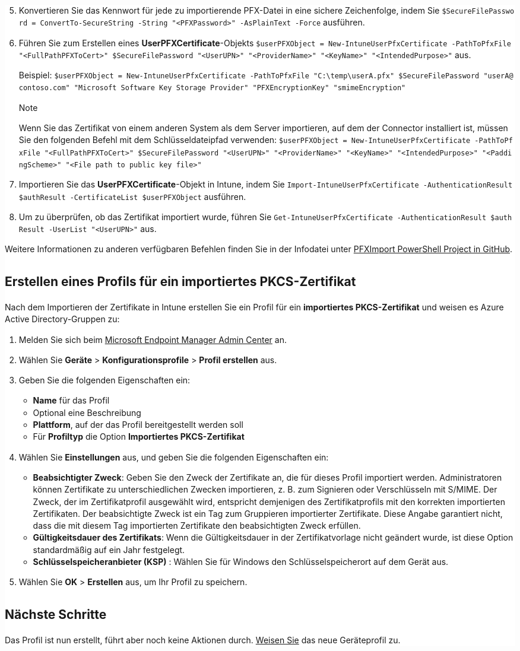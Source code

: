 5. Konvertieren Sie das Kennwort für jede zu importierende PFX-Datei in eine sichere Zeichenfolge, indem Sie `$SecureFilePassword = ConvertTo-SecureString -String "<PFXPassword>" -AsPlainText -Force` ausführen.

6. Führen Sie zum Erstellen eines **UserPFXCertificate**-Objekts `$userPFXObject = New-IntuneUserPfxCertificate -PathToPfxFile "<FullPathPFXToCert>" $SecureFilePassword "<UserUPN>" "<ProviderName>" "<KeyName>" "<IntendedPurpose>"` aus.

   Beispiel: `$userPFXObject = New-IntuneUserPfxCertificate -PathToPfxFile "C:\temp\userA.pfx" $SecureFilePassword "userA@contoso.com" "Microsoft Software Key Storage Provider" "PFXEncryptionKey" "smimeEncryption"`

   > [!NOTE]
   > Wenn Sie das Zertifikat von einem anderen System als dem Server importieren, auf dem der Connector installiert ist, müssen Sie den folgenden Befehl mit dem Schlüsseldateipfad verwenden: `$userPFXObject = New-IntuneUserPfxCertificate -PathToPfxFile "<FullPathPFXToCert>" $SecureFilePassword "<UserUPN>" "<ProviderName>" "<KeyName>" "<IntendedPurpose>" "<PaddingScheme>" "<File path to public key file>"`

7. Importieren Sie das **UserPFXCertificate**-Objekt in Intune, indem Sie `Import-IntuneUserPfxCertificate -AuthenticationResult $authResult -CertificateList $userPFXObject` ausführen.

8. Um zu überprüfen, ob das Zertifikat importiert wurde, führen Sie `Get-IntuneUserPfxCertificate -AuthenticationResult $authResult -UserList "<UserUPN>"` aus.

Weitere Informationen zu anderen verfügbaren Befehlen finden Sie in der Infodatei unter [PFXImport PowerShell Project in GitHub](https://github.com/microsoft/Intune-Resource-Access/tree/develop/src/PFXImportPowershell).

## <a name="create-a-pkcs-imported-certificate-profile"></a>Erstellen eines Profils für ein importiertes PKCS-Zertifikat

Nach dem Importieren der Zertifikate in Intune erstellen Sie ein Profil für ein **importiertes PKCS-Zertifikat** und weisen es Azure Active Directory-Gruppen zu:

1. Melden Sie sich beim [Microsoft Endpoint Manager Admin Center](https://go.microsoft.com/fwlink/?linkid=2109431) an.

2. Wählen Sie **Geräte** > **Konfigurationsprofile** > **Profil erstellen** aus.

3. Geben Sie die folgenden Eigenschaften ein:

   - **Name** für das Profil
   - Optional eine Beschreibung
   - **Plattform**, auf der das Profil bereitgestellt werden soll
   - Für **Profiltyp** die Option **Importiertes PKCS-Zertifikat**

4. Wählen Sie **Einstellungen** aus, und geben Sie die folgenden Eigenschaften ein:

   - **Beabsichtigter Zweck**: Geben Sie den Zweck der Zertifikate an, die für dieses Profil importiert werden. Administratoren können Zertifikate zu unterschiedlichen Zwecken importieren, z. B. zum Signieren oder Verschlüsseln mit S/MIME. Der Zweck, der im Zertifikatprofil ausgewählt wird, entspricht demjenigen des Zertifikatprofils mit den korrekten importierten Zertifikaten. Der beabsichtigte Zweck ist ein Tag zum Gruppieren importierter Zertifikate. Diese Angabe garantiert nicht, dass die mit diesem Tag importierten Zertifikate den beabsichtigten Zweck erfüllen.  
   - **Gültigkeitsdauer des Zertifikats**: Wenn die Gültigkeitsdauer in der Zertifikatvorlage nicht geändert wurde, ist diese Option standardmäßig auf ein Jahr festgelegt.
   - **Schlüsselspeicheranbieter (KSP)** : Wählen Sie für Windows den Schlüsselspeicherort auf dem Gerät aus.

5. Wählen Sie **OK** > **Erstellen** aus, um Ihr Profil zu speichern.

## <a name="next-steps"></a>Nächste Schritte

Das Profil ist nun erstellt, führt aber noch keine Aktionen durch. [Weisen Sie](../configuration/device-profile-assign.md) das neue Geräteprofil zu.
